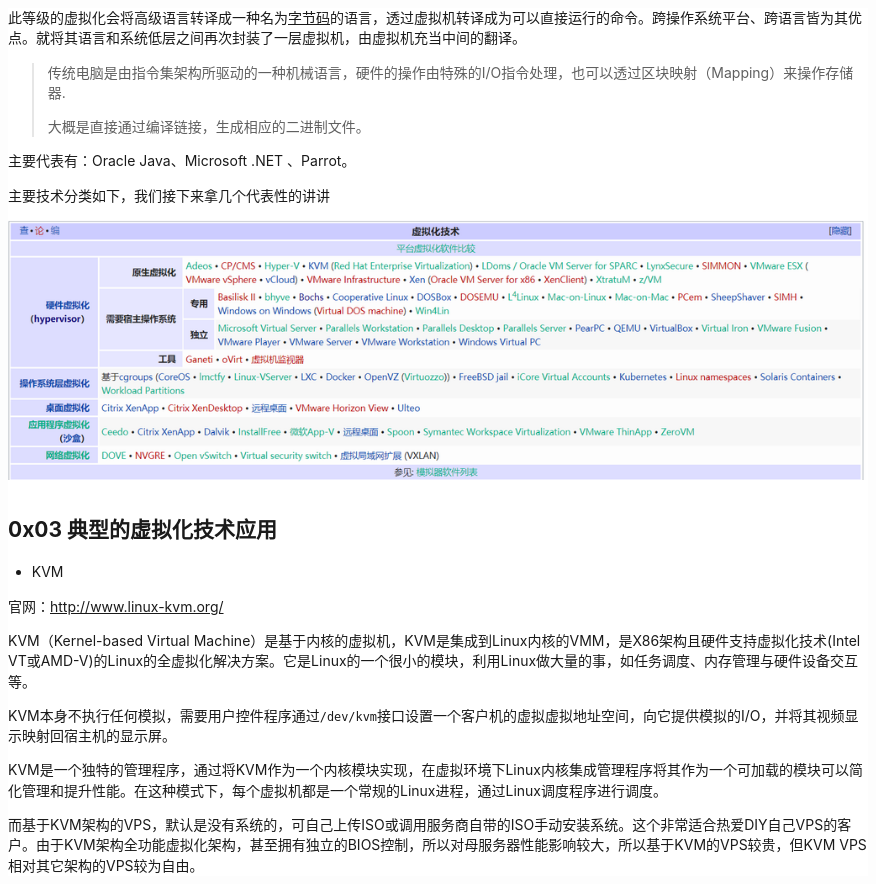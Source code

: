 此等级的虚拟化会将高级语言转译成一种名为[字节码](https://zh.wikipedia.org/wiki/字节码)的语言，透过虚拟机转译成为可以直接运行的命令。跨操作系统平台、跨语言皆为其优点。就将其语言和系统低层之间再次封装了一层虚拟机，由虚拟机充当中间的翻译。

> 传统电脑是由指令集架构所驱动的一种机械语言，硬件的操作由特殊的I/O指令处理，也可以透过区块映射（Mapping）来操作存储器.
>
> 大概是直接通过编译链接，生成相应的二进制文件。



主要代表有：Oracle Java、Microsoft  .NET 、Parrot。



主要技术分类如下，我们接下来拿几个代表性的讲讲

![](virtualize.png)





## 0x03 典型的虚拟化技术应用





* KVM

官网：http://www.linux-kvm.org/

KVM（Kernel-based Virtual Machine）是基于内核的虚拟机，KVM是集成到Linux内核的VMM，是X86架构且硬件支持虚拟化技术(Intel VT或AMD-V)的Linux的全虚拟化解决方案。它是Linux的一个很小的模块，利用Linux做大量的事，如任务调度、内存管理与硬件设备交互等。



KVM本身不执行任何模拟，需要用户控件程序通过`/dev/kvm`接口设置一个客户机的虚拟虚拟地址空间，向它提供模拟的I/O，并将其视频显示映射回宿主机的显示屏。

KVM是一个独特的管理程序，通过将KVM作为一个内核模块实现，在虚拟环境下Linux内核集成管理程序将其作为一个可加载的模块可以简化管理和提升性能。在这种模式下，每个虚拟机都是一个常规的Linux进程，通过Linux调度程序进行调度。

而基于KVM架构的VPS，默认是没有系统的，可自己上传ISO或调用服务商自带的ISO手动安装系统。这个非常适合热爱DIY自己VPS的客户。由于KVM架构全功能虚拟化架构，甚至拥有独立的BIOS控制，所以对母服务器性能影响较大，所以基于KVM的VPS较贵，但KVM VPS相对其它架构的VPS较为自由。
